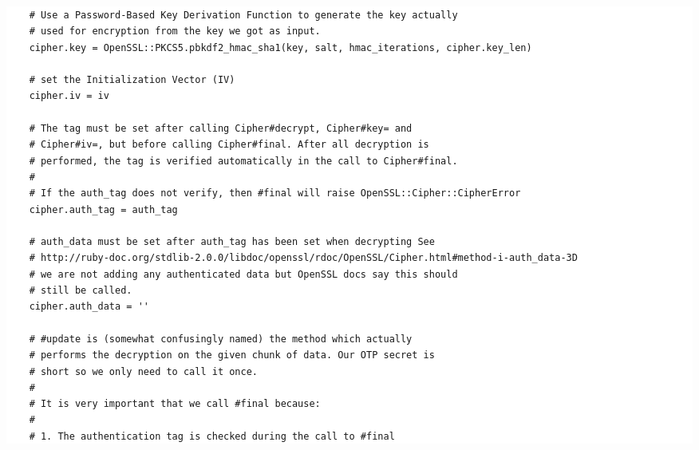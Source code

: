         # Use a Password-Based Key Derivation Function to generate the key actually
        # used for encryption from the key we got as input.
        cipher.key = OpenSSL::PKCS5.pbkdf2_hmac_sha1(key, salt, hmac_iterations, cipher.key_len)

        # set the Initialization Vector (IV)
        cipher.iv = iv

        # The tag must be set after calling Cipher#decrypt, Cipher#key= and
        # Cipher#iv=, but before calling Cipher#final. After all decryption is
        # performed, the tag is verified automatically in the call to Cipher#final.
        #
        # If the auth_tag does not verify, then #final will raise OpenSSL::Cipher::CipherError
        cipher.auth_tag = auth_tag

        # auth_data must be set after auth_tag has been set when decrypting See
        # http://ruby-doc.org/stdlib-2.0.0/libdoc/openssl/rdoc/OpenSSL/Cipher.html#method-i-auth_data-3D
        # we are not adding any authenticated data but OpenSSL docs say this should
        # still be called.
        cipher.auth_data = ''

        # #update is (somewhat confusingly named) the method which actually
        # performs the decryption on the given chunk of data. Our OTP secret is
        # short so we only need to call it once.
        #
        # It is very important that we call #final because:
        #
        # 1. The authentication tag is checked during the call to #final